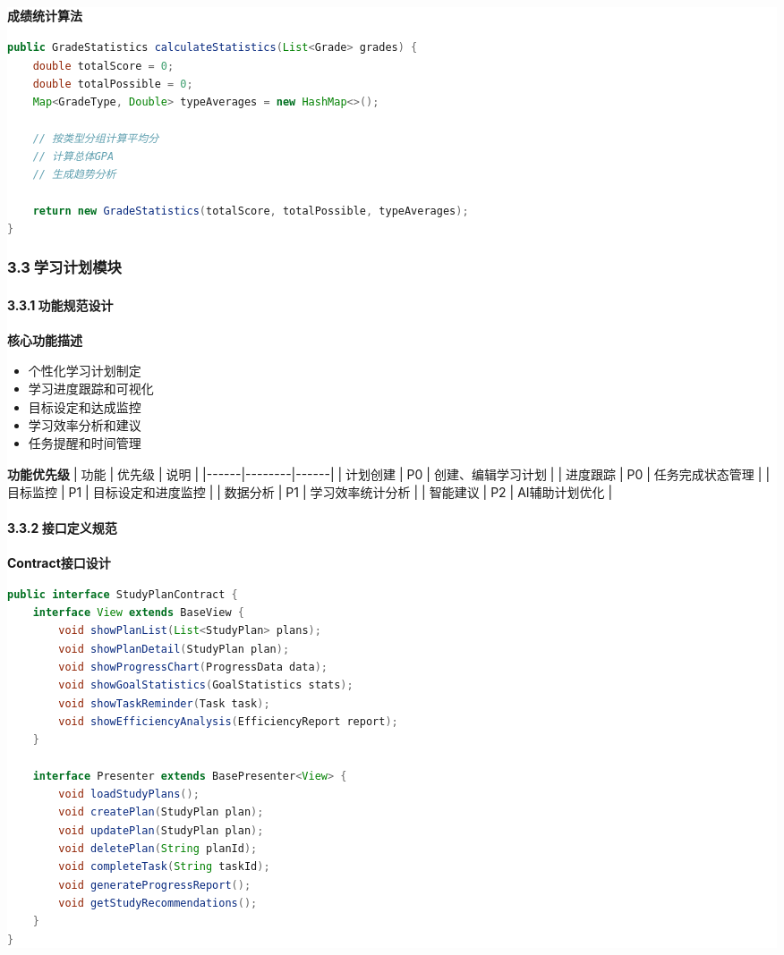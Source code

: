 **成绩统计算法**
```java
public GradeStatistics calculateStatistics(List<Grade> grades) {
    double totalScore = 0;
    double totalPossible = 0;
    Map<GradeType, Double> typeAverages = new HashMap<>();
    
    // 按类型分组计算平均分
    // 计算总体GPA
    // 生成趋势分析
    
    return new GradeStatistics(totalScore, totalPossible, typeAverages);
}
```

### 3.3 学习计划模块

#### 3.3.1 功能规范设计

**核心功能描述**
- 个性化学习计划制定
- 学习进度跟踪和可视化
- 目标设定和达成监控
- 学习效率分析和建议
- 任务提醒和时间管理

**功能优先级**
| 功能 | 优先级 | 说明 |
|------|--------|------|
| 计划创建 | P0 | 创建、编辑学习计划 |
| 进度跟踪 | P0 | 任务完成状态管理 |
| 目标监控 | P1 | 目标设定和进度监控 |
| 数据分析 | P1 | 学习效率统计分析 |
| 智能建议 | P2 | AI辅助计划优化 |

#### 3.3.2 接口定义规范

**Contract接口设计**
```java
public interface StudyPlanContract {
    interface View extends BaseView {
        void showPlanList(List<StudyPlan> plans);
        void showPlanDetail(StudyPlan plan);
        void showProgressChart(ProgressData data);
        void showGoalStatistics(GoalStatistics stats);
        void showTaskReminder(Task task);
        void showEfficiencyAnalysis(EfficiencyReport report);
    }
    
    interface Presenter extends BasePresenter<View> {
        void loadStudyPlans();
        void createPlan(StudyPlan plan);
        void updatePlan(StudyPlan plan);
        void deletePlan(String planId);
        void completeTask(String taskId);
        void generateProgressReport();
        void getStudyRecommendations();
    }
}
```
